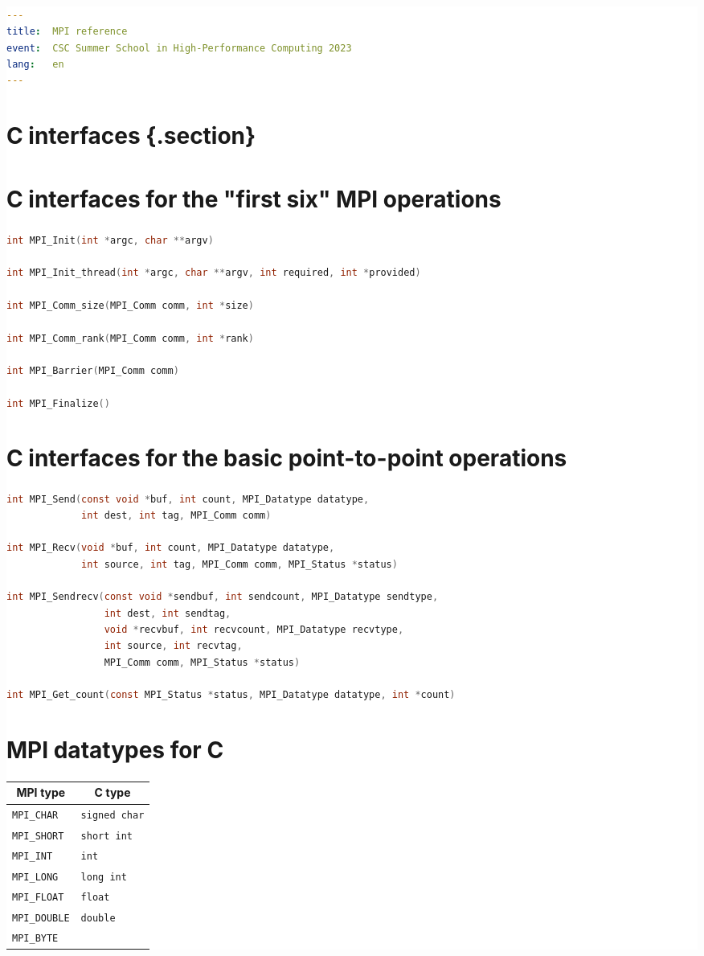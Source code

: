 ```yaml
---
title:  MPI reference
event:  CSC Summer School in High-Performance Computing 2023
lang:   en
---
```


# C interfaces {.section}

# C interfaces for the "first six" MPI operations

```c
int MPI_Init(int *argc, char **argv)

int MPI_Init_thread(int *argc, char **argv, int required, int *provided)

int MPI_Comm_size(MPI_Comm comm, int *size)

int MPI_Comm_rank(MPI_Comm comm, int *rank)

int MPI_Barrier(MPI_Comm comm)

int MPI_Finalize()
```

# C interfaces for the basic point-to-point operations

```c
int MPI_Send(const void *buf, int count, MPI_Datatype datatype,
             int dest, int tag, MPI_Comm comm)

int MPI_Recv(void *buf, int count, MPI_Datatype datatype,
             int source, int tag, MPI_Comm comm, MPI_Status *status)

int MPI_Sendrecv(const void *sendbuf, int sendcount, MPI_Datatype sendtype,
                 int dest, int sendtag,
                 void *recvbuf, int recvcount, MPI_Datatype recvtype,
                 int source, int recvtag,
                 MPI_Comm comm, MPI_Status *status)

int MPI_Get_count(const MPI_Status *status, MPI_Datatype datatype, int *count)
```

# MPI datatypes for C

| MPI type     |  C type       |
| ------------ | ------------- |
| `MPI_CHAR`   | `signed char` |
| `MPI_SHORT`  | `short int`   |
| `MPI_INT`    | `int`         |
| `MPI_LONG`   | `long int`    |
| `MPI_FLOAT`  | `float`       |
| `MPI_DOUBLE` | `double`      |
| `MPI_BYTE`   |               |

